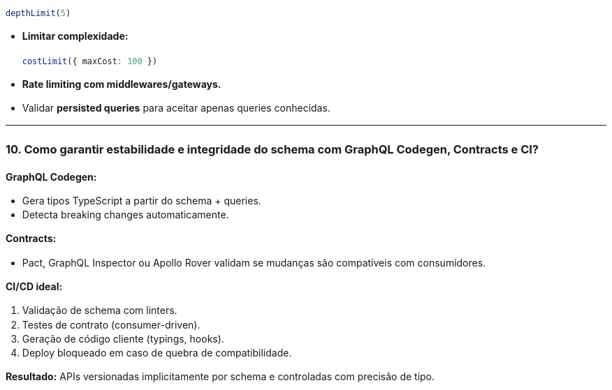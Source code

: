   ```ts
  depthLimit(5)
  ```

* **Limitar complexidade:**

  ```ts
  costLimit({ maxCost: 100 })
  ```

* **Rate limiting com middlewares/gateways.**

* Validar **persisted queries** para aceitar apenas queries conhecidas.

---

### 10. **Como garantir estabilidade e integridade do schema com GraphQL Codegen, Contracts e CI?**

**GraphQL Codegen:**

* Gera tipos TypeScript a partir do schema + queries.
* Detecta breaking changes automaticamente.

**Contracts:**

* Pact, GraphQL Inspector ou Apollo Rover validam se mudanças são compatíveis com consumidores.

**CI/CD ideal:**

1. Validação de schema com linters.
2. Testes de contrato (consumer-driven).
3. Geração de código cliente (typings, hooks).
4. Deploy bloqueado em caso de quebra de compatibilidade.

**Resultado:** APIs versionadas implicitamente por schema e controladas com precisão de tipo.